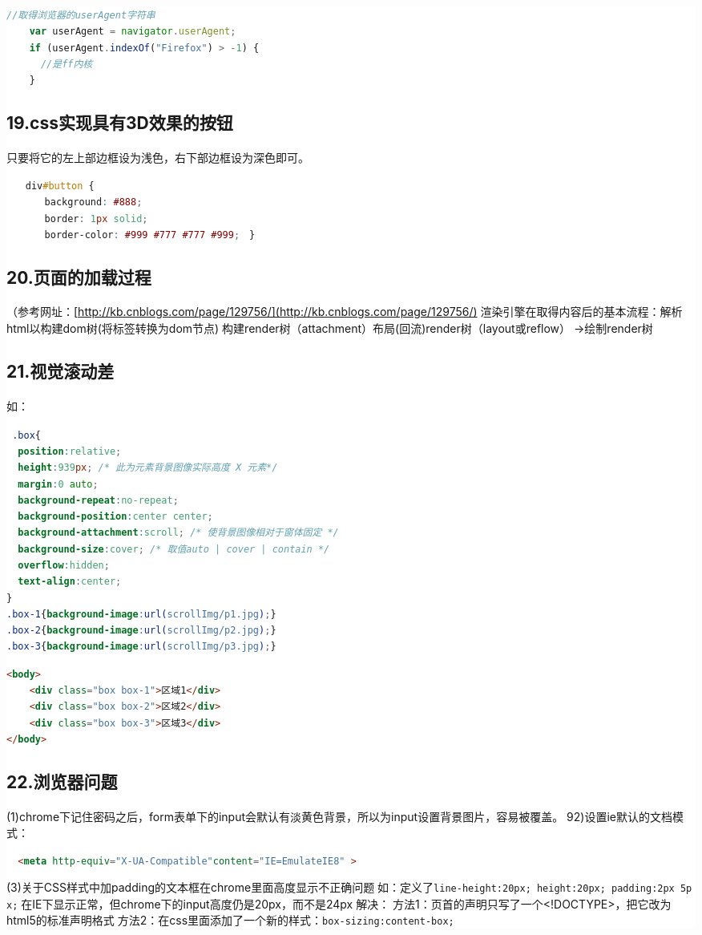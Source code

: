 ```javascript
//取得浏览器的userAgent字符串
    var userAgent = navigator.userAgent;
    if (userAgent.indexOf("Firefox") > -1) {
      //是ff内核
    }
```
##  19.css实现具有3D效果的按钮 ##  
只要将它的左上部边框设为浅色，右下部边框设为深色即可。
```css
　　div#button {
　　　　background: #888;
　　　　border: 1px solid;
　　　　border-color: #999 #777 #777 #999;　}
```
##  20.页面的加载过程 ##  
（参考网址：[http://kb.cnblogs.com/page/129756/](http://kb.cnblogs.com/page/129756/)
渲染引擎在取得内容后的基本流程：解析html以构建dom树(将标签转换为dom节点)
构建render树（attachment）布局(回流)render树（layout或reflow） ->绘制render树

##  21.视觉滚动差 ##  
如：
```css
 .box{
  position:relative;
  height:939px; /* 此为元素背景图像实际高度 X 元素*/
  margin:0 auto;
  background-repeat:no-repeat;
  background-position:center center;
  background-attachment:scroll; /* 使背景图像相对于窗体固定 */
  background-size:cover; /* 取值auto | cover | contain */
  overflow:hidden;
  text-align:center;
}  
.box-1{background-image:url(scrollImg/p1.jpg);}
.box-2{background-image:url(scrollImg/p2.jpg);}
.box-3{background-image:url(scrollImg/p3.jpg);}
```
```html
<body>
	<div class="box box-1">区域1</div>
	<div class="box box-2">区域2</div>
	<div class="box box-3">区域3</div>
</body>
```
##  22.浏览器问题 ##  
(1)chrome下记住密码之后，form表单下的input会默认有淡黄色背景，所以为input设置背景图片，容易被覆盖。
92)设置ie默认的文档模式：
```html
  <meta http-equiv="X-UA-Compatible"content="IE=EmulateIE8" >
```
(3)关于CSS样式中加padding的文本框在chrome里面高度显示不正确问题
如：定义了`line-height:20px; height:20px; padding:2px 5px;` 在IE下显示正常，但chrome下的input高度仍是20px，而不是24px
解决：
方法1：页首的声明只写了一个<!DOCTYPE>，把它改为html5的标准声明格式<!DOCTYPE HTML>
方法2：在css里面添加了一个新的样式：`box-sizing:content-box;`
